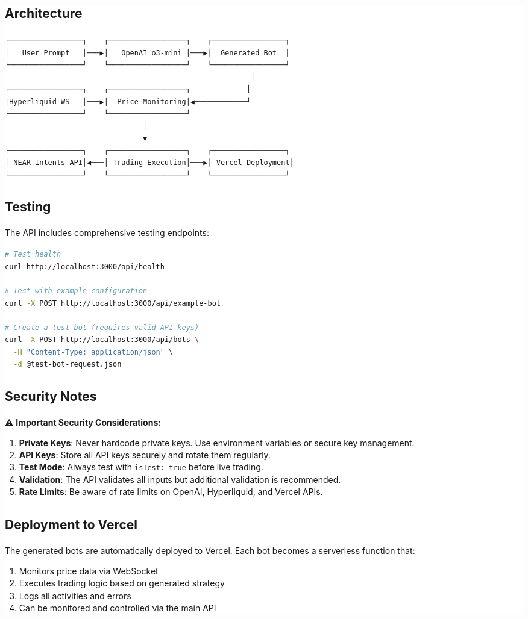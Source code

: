 ## Architecture

```
┌─────────────────┐    ┌──────────────────┐    ┌─────────────────┐
│   User Prompt   │───▶│   OpenAI o3-mini │───▶│  Generated Bot  │
└─────────────────┘    └──────────────────┘    └─────────────────┘
                                                         │
┌─────────────────┐    ┌──────────────────┐             │
│Hyperliquid WS   │───▶│  Price Monitoring│◀────────────┘
└─────────────────┘    └──────────────────┘
                                │
                                ▼
┌─────────────────┐    ┌──────────────────┐    ┌─────────────────┐
│ NEAR Intents API│◀───│ Trading Execution│───▶│ Vercel Deployment│
└─────────────────┘    └──────────────────┘    └─────────────────┘
```

## Testing

The API includes comprehensive testing endpoints:

```bash
# Test health
curl http://localhost:3000/api/health

# Test with example configuration
curl -X POST http://localhost:3000/api/example-bot

# Create a test bot (requires valid API keys)
curl -X POST http://localhost:3000/api/bots \
  -H "Content-Type: application/json" \
  -d @test-bot-request.json
```

## Security Notes

⚠️ **Important Security Considerations:**

1. **Private Keys**: Never hardcode private keys. Use environment variables or secure key management.
2. **API Keys**: Store all API keys securely and rotate them regularly.
3. **Test Mode**: Always test with `isTest: true` before live trading.
4. **Validation**: The API validates all inputs but additional validation is recommended.
5. **Rate Limits**: Be aware of rate limits on OpenAI, Hyperliquid, and Vercel APIs.

## Deployment to Vercel

The generated bots are automatically deployed to Vercel. Each bot becomes a serverless function that:

1. Monitors price data via WebSocket
2. Executes trading logic based on generated strategy
3. Logs all activities and errors
4. Can be monitored and controlled via the main API
